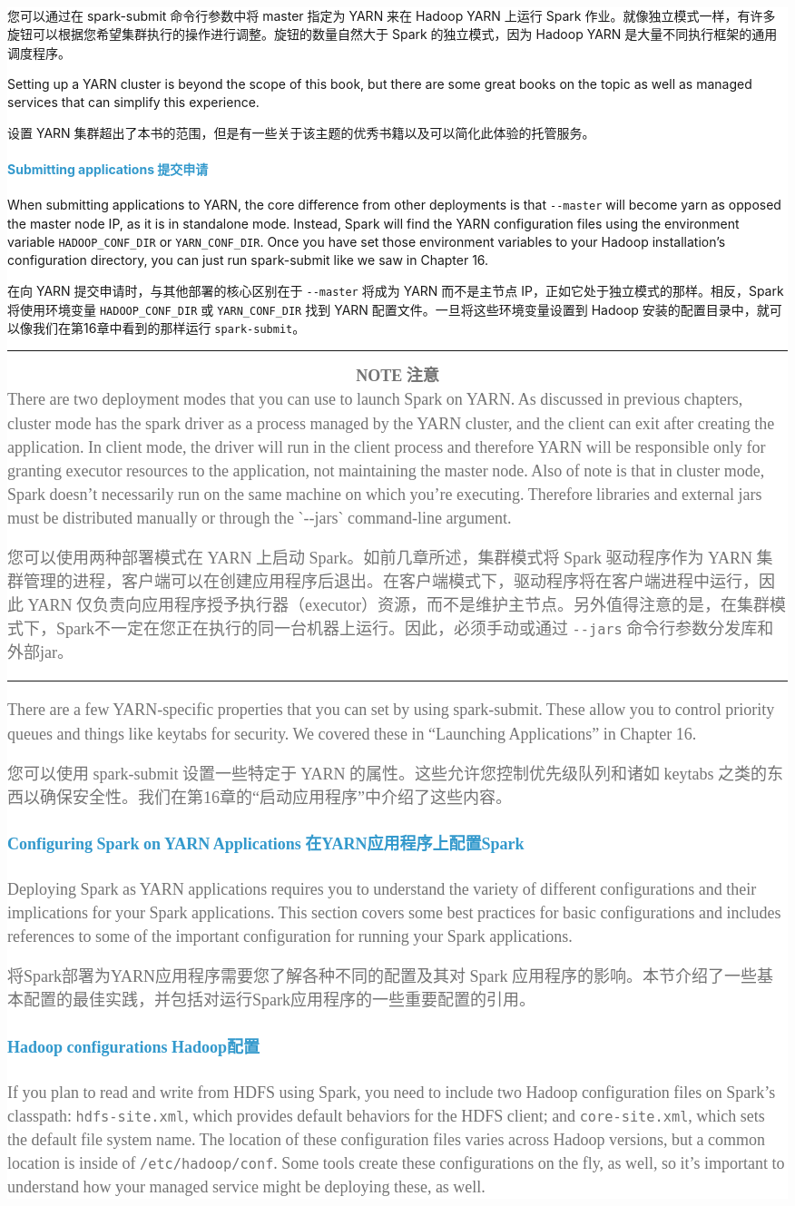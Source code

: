您可以通过在 spark-submit 命令行参数中将 master 指定为 YARN 来在 Hadoop YARN 上运行 Spark 作业。就像独立模式一样，有许多旋钮可以根据您希望集群执行的操作进行调整。旋钮的数量自然大于 Spark 的独立模式，因为 Hadoop YARN 是大量不同执行框架的通用调度程序。

Setting up a YARN cluster is beyond the scope of this book, but there are some great books on the topic as well as managed services that can simplify this experience.

设置 YARN 集群超出了本书的范围，但是有一些关于该主题的优秀书籍以及可以简化此体验的托管服务。

#### <font color="#3399cc">Submitting applications 提交申请</font>

When submitting applications to YARN, the core difference from other deployments is that `--master` will become yarn as opposed the master node IP, as it is in standalone mode. Instead, Spark will find the YARN configuration files using the environment variable `HADOOP_CONF_DIR` or `YARN_CONF_DIR`. Once you have set those environment variables to your Hadoop installation’s configuration directory, you can just run spark-submit like we saw in Chapter 16.

在向 YARN 提交申请时，与其他部署的核心区别在于 `--master` 将成为 YARN 而不是主节点 IP，正如它处于独立模式的那样。相反，Spark 将使用环境变量 `HADOOP_CONF_DIR` 或 `YARN_CONF_DIR` 找到 YARN 配置文件。一旦将这些环境变量设置到 Hadoop 安装的配置目录中，就可以像我们在第16章中看到的那样运行 `spark-submit`。

---

<center><font face="constant-width" color="#737373" size=4><strong>NOTE 注意</strong><font></center>
There are two deployment modes that you can use to launch Spark on YARN. As discussed in previous chapters, cluster mode has the spark driver as a process managed by the YARN cluster, and the client can exit after creating the application. In client mode, the driver will run in the client process and therefore YARN will be responsible only for granting executor resources to the application, not maintaining the master node. Also of note is that in cluster mode, Spark doesn’t necessarily run on the same machine on which you’re executing. Therefore libraries and external jars must be distributed manually or through the `--jars` command-line argument.

您可以使用两种部署模式在 YARN 上启动 Spark。如前几章所述，集群模式将 Spark 驱动程序作为 YARN 集群管理的进程，客户端可以在创建应用程序后退出。在客户端模式下，驱动程序将在客户端进程中运行，因此 YARN 仅负责向应用程序授予执行器（executor）资源，而不是维护主节点。另外值得注意的是，在集群模式下，Spark不一定在您正在执行的同一台机器上运行。因此，必须手动或通过 `--jars` 命令行参数分发库和外部jar。

---

There are a few YARN-specific properties that you can set by using spark-submit. These allow you to control priority queues and things like keytabs for security. We covered these in “Launching Applications” in Chapter 16.

您可以使用 spark-submit 设置一些特定于 YARN 的属性。这些允许您控制优先级队列和诸如 keytabs 之类的东西以确保安全性。我们在第16章的“启动应用程序”中介绍了这些内容。

#### <font color="#3399cc">Configuring Spark on YARN Applications 在YARN应用程序上配置Spark</font>
Deploying Spark as YARN applications requires you to understand the variety of different configurations and their implications for your Spark applications. This section covers some best practices for basic configurations and includes references to some of the important configuration for running your Spark applications.

将Spark部署为YARN应用程序需要您了解各种不同的配置及其对 Spark 应用程序的影响。本节介绍了一些基本配置的最佳实践，并包括对运行Spark应用程序的一些重要配置的引用。

#### <font color="#3399cc">Hadoop configurations Hadoop配置</font>
If you plan to read and write from HDFS using Spark, you need to include two Hadoop configuration files on Spark’s classpath: `hdfs-site.xml`, which provides default behaviors for the HDFS client; and `core-site.xml`, which sets the default file system name. The location of these configuration files varies across Hadoop versions, but a common location is inside of `/etc/hadoop/conf`. Some tools create these configurations on the fly, as well, so it’s important to understand how your managed service might be deploying these, as well.
